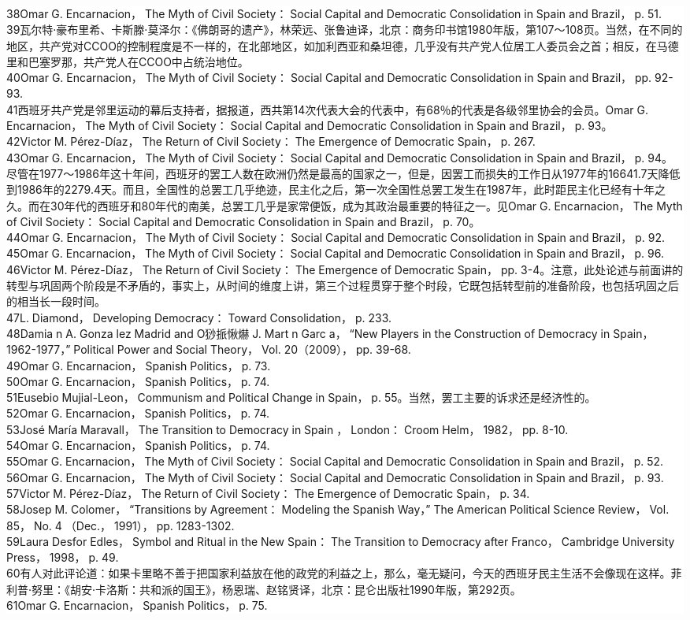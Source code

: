   38Omar G. Encarnacion， The Myth of Civil Society： Social Capital and Democratic Consolidation in Spain and Brazil， p. 51.
  <br/>
  39瓦尔特·豪布里希、卡斯滕·莫泽尔：《佛朗哥的遗产》，林荣远、张鲁迪译，北京：商务印书馆1980年版，第107～108页。当然，在不同的地区，共产党对CCOO的控制程度是不一样的，在北部地区，如加利西亚和桑坦德，几乎没有共产党人位居工人委员会之首；相反，在马德里和巴塞罗那，共产党人在CCOO中占统治地位。
  <br/>
  40Omar G. Encarnacion， The Myth of Civil Society： Social Capital and Democratic Consolidation in Spain and Brazil， pp. 92-93.
  <br/>
  41西班牙共产党是邻里运动的幕后支持者，据报道，西共第14次代表大会的代表中，有68％的代表是各级邻里协会的会员。Omar G. Encarnacion， The Myth of Civil Society： Social Capital and Democratic Consolidation in Spain and Brazil， p. 93。
  <br/>
  42Victor M. Pérez-Díaz， The Return of Civil Society： The Emergence of Democratic Spain， p. 267.
  <br/>
  43Omar G. Encarnacion， The Myth of Civil Society： Social Capital and Democratic Consolidation in Spain and Brazil， p. 94。尽管在1977～1986年这十年间，西班牙的罢工人数在欧洲仍然是最高的国家之一，但是，因罢工而损失的工作日从1977年的16641.7天降低到1986年的2279.4天。而且，全国性的总罢工几乎绝迹，民主化之后，第一次全国性总罢工发生在1987年，此时距民主化已经有十年之久。而在30年代的西班牙和80年代的南美，总罢工几乎是家常便饭，成为其政治最重要的特征之一。见Omar G. Encarnacion， The Myth of Civil Society： Social Capital and Democratic Consolidation in Spain and Brazil， p. 70。
  <br/>
  44Omar G. Encarnacion， The Myth of Civil Society： Social Capital and Democratic Consolidation in Spain and Brazil， p. 92.
  <br/>
  45Omar G. Encarnacion， The Myth of Civil Society： Social Capital and Democratic Consolidation in Spain and Brazil， p. 96.
  <br/>
  46Victor M. Pérez-Díaz， The Return of Civil Society： The Emergence of Democratic Spain， pp. 3-4。注意，此处论述与前面讲的转型与巩固两个阶段是不矛盾的，事实上，从时间的维度上讲，第三个过程贯穿于整个时段，它既包括转型前的准备阶段，也包括巩固之后的相当长一段时间。
  <br/>
  47L. Diamond， Developing Democracy： Toward Consolidation， p. 233.
  <br/>
  48Damia n A. Gonza lez Madrid and O猀挀愀爀 J. Mart n Garc a， “New Players in the Construction of Democracy in Spain， 1962-1977，” Political Power and Social Theory， Vol. 20（2009）， pp. 39-68.
  <br/>
  49Omar G. Encarnacion， Spanish Politics， p. 73.
  <br/>
  50Omar G. Encarnacion， Spanish Politics， p. 74.
  <br/>
  51Eusebio Mujial-Leon， Communism and Political Change in Spain， p. 55。当然，罢工主要的诉求还是经济性的。
  <br/>
  52Omar G. Encarnacion， Spanish Politics， p. 74.
  <br/>
  53José María Maravall， The Transition to Democracy in Spain ， London： Croom Helm， 1982， pp. 8-10.
  <br/>
  54Omar G. Encarnacion， Spanish Politics， p. 74.
  <br/>
  55Omar G. Encarnacion， The Myth of Civil Society： Social Capital and Democratic Consolidation in Spain and Brazil， p. 52.
  <br/>
  56Omar G. Encarnacion， The Myth of Civil Society： Social Capital and Democratic Consolidation in Spain and Brazil， p. 93.
  <br/>
  57Victor M. Pérez-Díaz， The Return of Civil Society： The Emergence of Democratic Spain， p. 34.
  <br/>
  58Josep M. Colomer， “Transitions by Agreement： Modeling the Spanish Way，” The American Political Science Review， Vol. 85， No. 4 （Dec.， 1991）， pp. 1283-1302.
  <br/>
  59Laura Desfor Edles， Symbol and Ritual in the New Spain： The Transition to Democracy after Franco， Cambridge University Press， 1998， p. 49.
  <br/>
  60有人对此评论道：如果卡里略不善于把国家利益放在他的政党的利益之上，那么，毫无疑问，今天的西班牙民主生活不会像现在这样。菲利普·努里：《胡安·卡洛斯：共和派的国王》，杨恩瑞、赵铭贤译，北京：昆仑出版社1990年版，第292页。
  <br/>
  61Omar G. Encarnacion， Spanish Politics， p. 75.